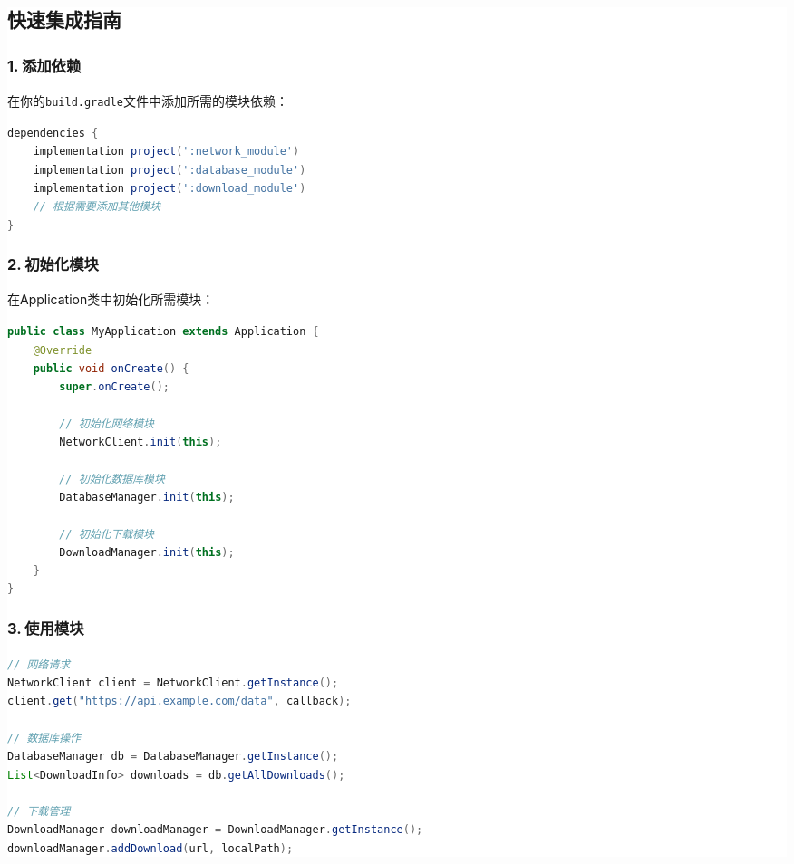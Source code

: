 ## 快速集成指南

### 1. 添加依赖

在你的`build.gradle`文件中添加所需的模块依赖：

```gradle
dependencies {
    implementation project(':network_module')
    implementation project(':database_module')
    implementation project(':download_module')
    // 根据需要添加其他模块
}
```

### 2. 初始化模块

在Application类中初始化所需模块：

```java
public class MyApplication extends Application {
    @Override
    public void onCreate() {
        super.onCreate();

        // 初始化网络模块
        NetworkClient.init(this);

        // 初始化数据库模块
        DatabaseManager.init(this);

        // 初始化下载模块
        DownloadManager.init(this);
    }
}
```

### 3. 使用模块

```java
// 网络请求
NetworkClient client = NetworkClient.getInstance();
client.get("https://api.example.com/data", callback);

// 数据库操作
DatabaseManager db = DatabaseManager.getInstance();
List<DownloadInfo> downloads = db.getAllDownloads();

// 下载管理
DownloadManager downloadManager = DownloadManager.getInstance();
downloadManager.addDownload(url, localPath);
```
